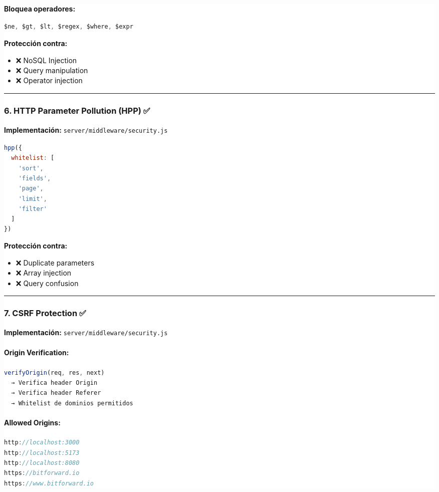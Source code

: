 **Bloquea operadores:**
```javascript
$ne, $gt, $lt, $regex, $where, $expr
```

**Protección contra:**
- ❌ NoSQL Injection
- ❌ Query manipulation
- ❌ Operator injection

---

### 6. **HTTP Parameter Pollution (HPP)** ✅

**Implementación:** `server/middleware/security.js`

```javascript
hpp({
  whitelist: [
    'sort',
    'fields',
    'page',
    'limit',
    'filter'
  ]
})
```

**Protección contra:**
- ❌ Duplicate parameters
- ❌ Array injection
- ❌ Query confusion

---

### 7. **CSRF Protection** ✅

**Implementación:** `server/middleware/security.js`

#### Origin Verification:
```javascript
verifyOrigin(req, res, next)
  → Verifica header Origin
  → Verifica header Referer
  → Whitelist de dominios permitidos
```

#### Allowed Origins:
```javascript
http://localhost:3000
http://localhost:5173
http://localhost:8080
https://bitforward.io
https://www.bitforward.io
```
